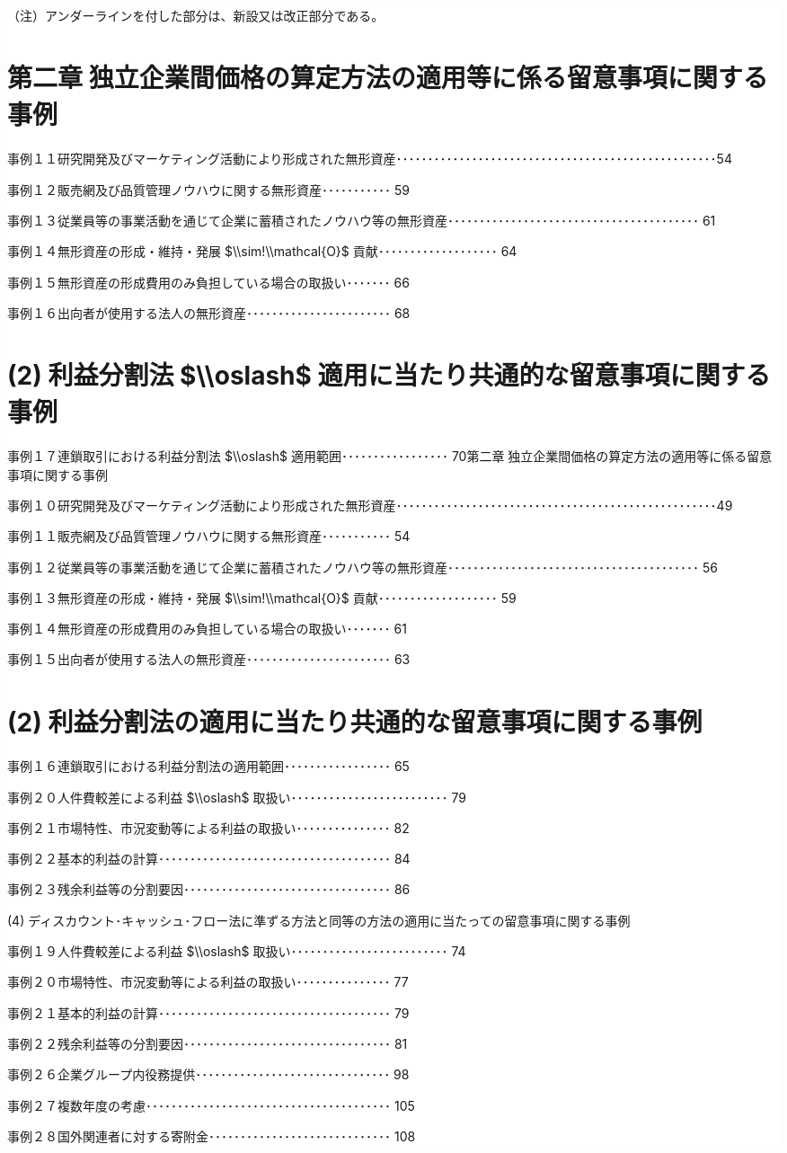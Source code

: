 （注）アンダーラインを付した部分は、新設又は改正部分である。

# 第二章 独立企業間価格の算定方法の適用等に係る留意事項に関する事例

事例１１研究開発及びマーケティング活動により形成された無形資産･･･････････････････････････････････････････････････54

事例１２販売網及び品質管理ノウハウに関する無形資産･･･････････ 59

事例１３従業員等の事業活動を通じて企業に蓄積されたノウハウ等の無形資産････････････････････････････････････････ 61

事例１４無形資産の形成・維持・発展 $\\sim!\\mathcal{O}$ 貢献･･･････････････････ 64

事例１５無形資産の形成費用のみ負担している場合の取扱い･･･････ 66

事例１６出向者が使用する法人の無形資産･･･････････････････････ 68

# (2) 利益分割法 $\\oslash$ 適用に当たり共通的な留意事項に関する事例

事例１７連鎖取引における利益分割法 $\\oslash$ 適用範囲･････････････････ 70第二章 独立企業間価格の算定方法の適用等に係る留意事項に関する事例

事例１０研究開発及びマーケティング活動により形成された無形資産･･･････････････････････････････････････････････････49

事例１１販売網及び品質管理ノウハウに関する無形資産･･･････････ 54

事例１２従業員等の事業活動を通じて企業に蓄積されたノウハウ等の無形資産････････････････････････････････････････ 56

事例１３無形資産の形成・維持・発展 $\\sim!\\mathcal{O}$ 貢献･･･････････････････ 59

事例１４無形資産の形成費用のみ負担している場合の取扱い･･･････ 61

事例１５出向者が使用する法人の無形資産･･･････････････････････ 63

# (2) 利益分割法の適用に当たり共通的な留意事項に関する事例

事例１６連鎖取引における利益分割法の適用範囲･････････････････ 65

事例２０人件費較差による利益 $\\oslash$ 取扱い･････････････････････････ 79

事例２１市場特性、市況変動等による利益の取扱い･･･････････････ 82

事例２２基本的利益の計算･････････････････････････････････････ 84

事例２３残余利益等の分割要因･････････････････････････････････ 86

(4) ディスカウント･キャッシュ･フロー法に準ずる方法と同等の方法の適用に当たっての留意事項に関する事例

事例１９人件費較差による利益 $\\oslash$ 取扱い･････････････････････････ 74

事例２０市場特性、市況変動等による利益の取扱い･･･････････････ 77

事例２１基本的利益の計算･････････････････････････････････････ 79

事例２２残余利益等の分割要因･････････････････････････････････ 81

事例２６企業グループ内役務提供･･･････････････････････････････ 98

事例２７複数年度の考慮･･･････････････････････････････････････ 105

事例２８国外関連者に対する寄附金･････････････････････････････ 108

